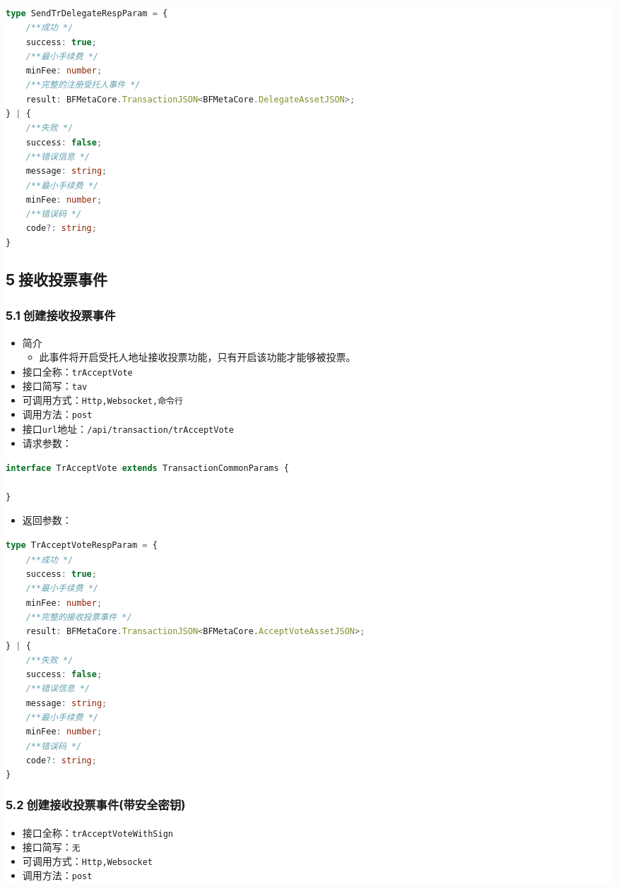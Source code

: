 ```typescript
type SendTrDelegateRespParam = {
    /**成功 */
    success: true;
    /**最小手续费 */
    minFee: number;
    /**完整的注册受托人事件 */
    result: BFMetaCore.TransactionJSON<BFMetaCore.DelegateAssetJSON>;
} | {
    /**失败 */
    success: false;
    /**错误信息 */
    message: string;
    /**最小手续费 */
    minFee: number;
    /**错误码 */
    code?: string;
}

```
## 5 接收投票事件
### 5.1 创建接收投票事件
- 简介
    - 此事件将开启受托人地址接收投票功能，只有开启该功能才能够被投票。
- 接口全称：`trAcceptVote`
- 接口简写：`tav`
- 可调用方式：`Http,Websocket,命令行`
- 调用方法：`post`
- 接口`url`地址：`/api/transaction/trAcceptVote`
- 请求参数：
```typescript
interface TrAcceptVote extends TransactionCommonParams {
   
}

```
- 返回参数：
```typescript
type TrAcceptVoteRespParam = {
    /**成功 */
    success: true;
    /**最小手续费 */
    minFee: number;
    /**完整的接收投票事件 */
    result: BFMetaCore.TransactionJSON<BFMetaCore.AcceptVoteAssetJSON>;
} | {
    /**失败 */
    success: false;
    /**错误信息 */
    message: string;
    /**最小手续费 */
    minFee: number;
    /**错误码 */
    code?: string;
}

```
### 5.2 创建接收投票事件(带安全密钥)
- 接口全称：`trAcceptVoteWithSign`
- 接口简写：`无`
- 可调用方式：`Http,Websocket`
- 调用方法：`post`